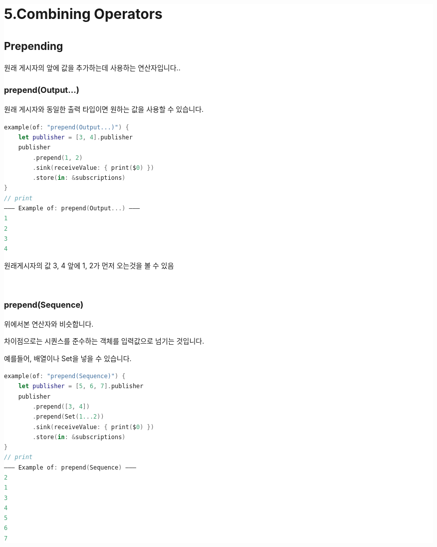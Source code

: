 # 5.Combining Operators

## Prepending

원래 게시자의 앞에 값을 추가하는데 사용하는 연산자입니다..

### prepend(Output...)

원래 게시자와 동일한 출력 타입이면 원하는 값을 사용할 수 있습니다.

```swift
example(of: "prepend(Output...)") {
    let publisher = [3, 4].publisher
    publisher
        .prepend(1, 2)
        .sink(receiveValue: { print($0) })
        .store(in: &subscriptions)
}
// print
——— Example of: prepend(Output...) ———
1
2
3
4
```

원래게시자의 값 3, 4 앞에 1, 2가 먼저 오는것을 볼 수 있음

</br>

### prepend(Sequence)

위에서본 연산자와 비슷합니다.

차이점으로는 시퀀스를 준수하는 객체를 입력값으로 넘기는 것입니다.

예를들어, 배열이나 Set을 넣을 수 있습니다.

``` swift
example(of: "prepend(Sequence)") {
    let publisher = [5, 6, 7].publisher
    publisher
        .prepend([3, 4])
        .prepend(Set(1...2))
        .sink(receiveValue: { print($0) })
        .store(in: &subscriptions)
}
// print
——— Example of: prepend(Sequence) ———
2
1
3
4
5
6
7
```
